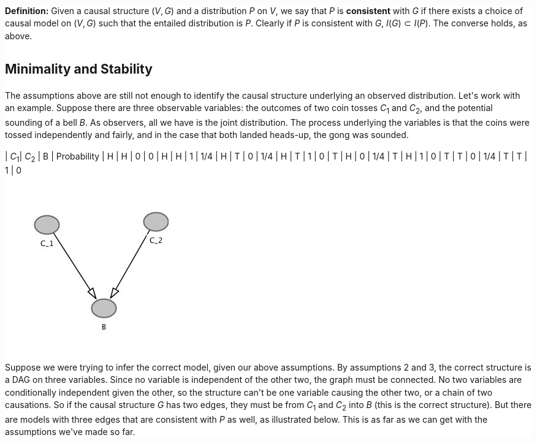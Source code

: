 **Definition:** Given a causal structure $(V, G)$ and a distribution $P$ on $V$, we say that $P$ is **consistent** with $G$ if there exists a choice of causal model on $(V,G)$ such that the entailed distribution is $P$. Clearly if $P$ is consistent with $G$, $I(G) \subset I(P)$. The converse holds, as above.

## Minimality and Stability

The assumptions above are still not enough to identify the causal structure underlying an observed distribution. Let's work with an example. Suppose there are three observable variables: the outcomes of two coin tosses $C_1$ and $C_2$, and the potential sounding of a bell $B$. As observers, all we have is the joint distribution. The process underlying the variables is that the coins were tossed independently and fairly, and in the case that both landed heads-up, the gong was sounded.
 
| $C_1$| $C_2$ | B | Probability
| H | H | 0 | 0
| H | H | 1 | 1/4
| H | T | 0 | 1/4
| H | T | 1 | 0
| T | H | 0 | 1/4
| T | H | 1 | 0
| T | T | 0 | 1/4
| T | T | 1 | 0

![coin true](/images/coin_true.jpg)

Suppose we were trying to infer the correct model, given our above assumptions. By assumptions 2 and 3, the correct structure is a DAG on three variables. Since no variable is independent of the other two, the graph must be connected. No two variables are conditionally independent given the other, so the structure can't be one variable causing the other two, or a chain of two causations. So if the causal structure $G$ has two edges, they must be from $C_1$ and $C_2$ into $B$ (this is the correct structure). But there are models with three edges that are consistent with $P$ as well, as illustrated below. This is as far as we can get with the assumptions we've made so far.

